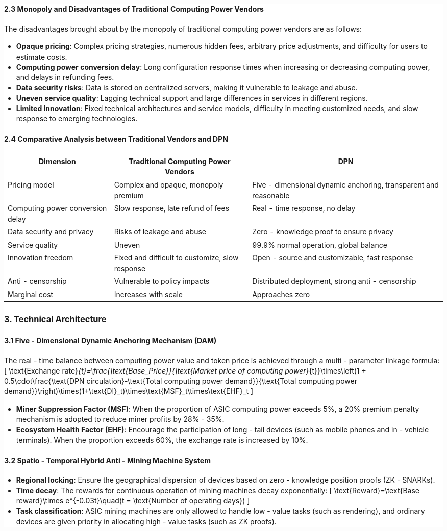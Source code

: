 #### 2.3 Monopoly and Disadvantages of Traditional Computing Power Vendors
The disadvantages brought about by the monopoly of traditional computing power vendors are as follows:
- **Opaque pricing**: Complex pricing strategies, numerous hidden fees, arbitrary price adjustments, and difficulty for users to estimate costs.
- **Computing power conversion delay**: Long configuration response times when increasing or decreasing computing power, and delays in refunding fees.
- **Data security risks**: Data is stored on centralized servers, making it vulnerable to leakage and abuse.
- **Uneven service quality**: Lagging technical support and large differences in services in different regions.
- **Limited innovation**: Fixed technical architectures and service models, difficulty in meeting customized needs, and slow response to emerging technologies.

#### 2.4 Comparative Analysis between Traditional Vendors and DPN
| Dimension | Traditional Computing Power Vendors | DPN |
| --- | --- | --- |
| Pricing model | Complex and opaque, monopoly premium | Five - dimensional dynamic anchoring, transparent and reasonable |
| Computing power conversion delay | Slow response, late refund of fees | Real - time response, no delay |
| Data security and privacy | Risks of leakage and abuse | Zero - knowledge proof to ensure privacy |
| Service quality | Uneven | 99.9% normal operation, global balance |
| Innovation freedom | Fixed and difficult to customize, slow response | Open - source and customizable, fast response |
| Anti - censorship | Vulnerable to policy impacts | Distributed deployment, strong anti - censorship |
| Marginal cost | Increases with scale | Approaches zero |

### 3. Technical Architecture
#### 3.1 Five - Dimensional Dynamic Anchoring Mechanism (DAM)
The real - time balance between computing power value and token price is achieved through a multi - parameter linkage formula:
\[
\text{Exchange rate}_{t}=\frac{\text{Base\_Price}}{\text{Market price of computing power}_{t}}\times\left(1 + 0.5\cdot\frac{\text{DPN circulation}-\text{Total computing power demand}}{\text{Total computing power demand}}\right)\times(1+\text{DI}_t)\times\text{MSF}_t\times\text{EHF}_t
\]
- **Miner Suppression Factor (MSF)**: When the proportion of ASIC computing power exceeds 5%, a 20% premium penalty mechanism is adopted to reduce miner profits by 28% - 35%.
- **Ecosystem Health Factor (EHF)**: Encourage the participation of long - tail devices (such as mobile phones and in - vehicle terminals). When the proportion exceeds 60%, the exchange rate is increased by 10%.

#### 3.2 Spatio - Temporal Hybrid Anti - Mining Machine System
- **Regional locking**: Ensure the geographical dispersion of devices based on zero - knowledge position proofs (ZK - SNARKs).
- **Time decay**: The rewards for continuous operation of mining machines decay exponentially:
\[
\text{Reward}=\text{Base reward}\times e^{-0.03t}\quad(t = \text{Number of operating days})
\]
- **Task classification**: ASIC mining machines are only allowed to handle low - value tasks (such as rendering), and ordinary devices are given priority in allocating high - value tasks (such as ZK proofs).

